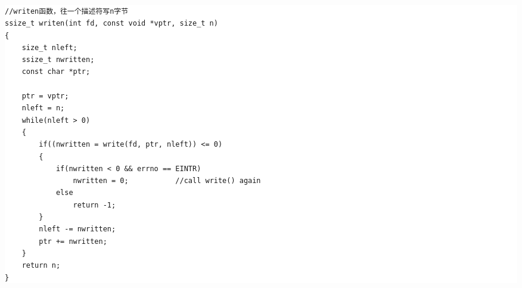     //writen函数，往一个描述符写n字节
    ssize_t writen(int fd, const void *vptr, size_t n)
    {
        size_t nleft;
        ssize_t nwritten;
        const char *ptr;

        ptr = vptr;
        nleft = n;
        while(nleft > 0)
        {
            if((nwritten = write(fd, ptr, nleft)) <= 0)
            {
                if(nwritten < 0 && errno == EINTR)
                    nwritten = 0;           //call write() again
                else 
                    return -1;
            }
            nleft -= nwritten;
            ptr += nwritten;
        }
        return n;
    }

    

